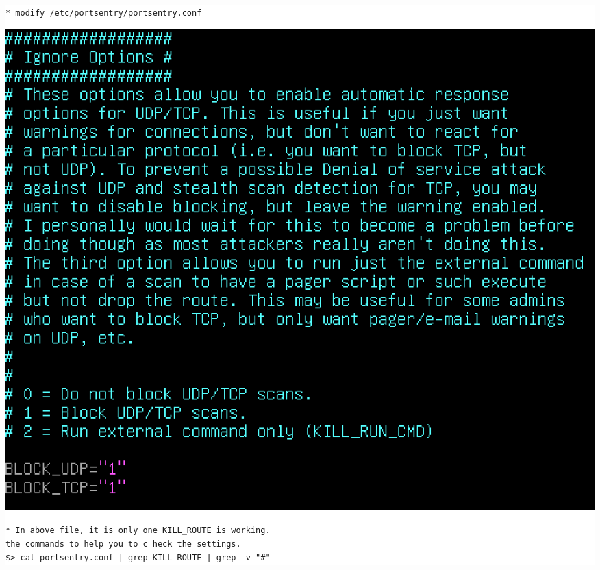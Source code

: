     * modify /etc/portsentry/portsentry.conf 
![portsentry_2](./screenshot/portsentry_2.png)

    * In above file, it is only one KILL_ROUTE is working.
    the commands to help you to c heck the settings.
    $> cat portsentry.conf | grep KILL_ROUTE | grep -v "#"
